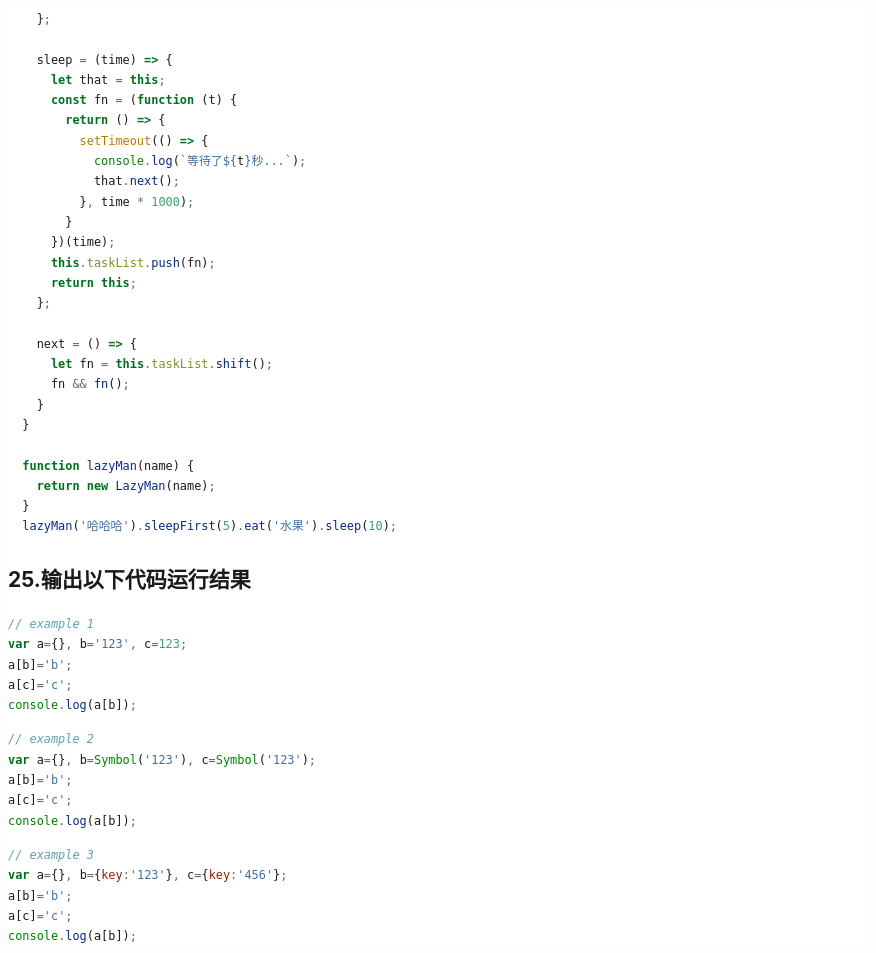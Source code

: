 ```js
    };

    sleep = (time) => {
      let that = this;
      const fn = (function (t) {
        return () => {
          setTimeout(() => {
            console.log(`等待了${t}秒...`);
            that.next();
          }, time * 1000);
        }
      })(time);
      this.taskList.push(fn);
      return this;
    };

    next = () => {
      let fn = this.taskList.shift();
      fn && fn();
    }
  }

  function lazyMan(name) {
    return new LazyMan(name);
  }
  lazyMan('哈哈哈').sleepFirst(5).eat('水果').sleep(10);
```

## 25.输出以下代码运行结果

```js
// example 1
var a={}, b='123', c=123;
a[b]='b';
a[c]='c';
console.log(a[b]);
```

```js
// example 2
var a={}, b=Symbol('123'), c=Symbol('123');
a[b]='b';
a[c]='c';
console.log(a[b]);
```

```js
// example 3
var a={}, b={key:'123'}, c={key:'456'};
a[b]='b';
a[c]='c';
console.log(a[b]);
```
